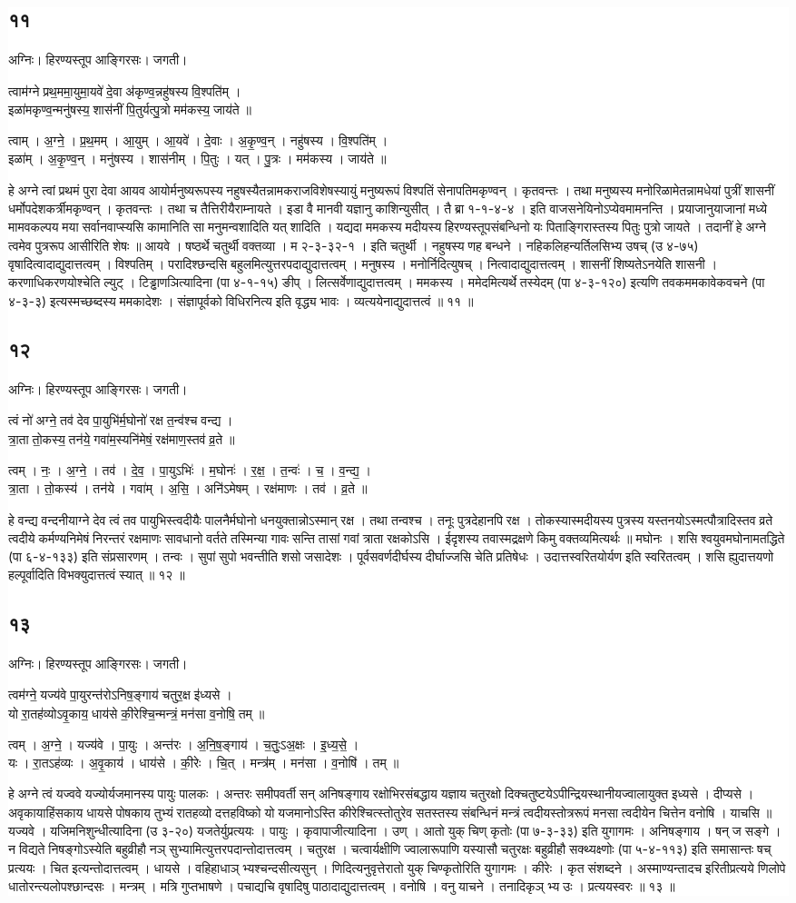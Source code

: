 ## ११
अग्निः। हिरण्यस्तूप आङ्गिरसः। जगती।

त्वाम॑ग्ने प्रथ॒ममा॒युमा॒यवे॑ दे॒वा अ॑कृण्व॒न्नहु॑षस्य वि॒श्पति॑म् ।  
इळा॑मकृण्व॒न्मनु॑षस्य॒ शास॑नीं पि॒तुर्यत्पु॒त्रो मम॑कस्य॒ जाय॑ते ॥

त्वाम् । अ॒ग्ने॒ । प्र॒थ॒मम् । आ॒युम् । आ॒यवे॑ । दे॒वाः । अ॒कृ॒ण्व॒न् । नहु॑षस्य । वि॒श्पति॑म् ।  
इळा॑म् । अ॒कृ॒ण्व॒न् । मनु॑षस्य । शास॑नीम् । पि॒तुः । यत् । पु॒त्रः । मम॑कस्य । जाय॑ते ॥

हे अग्ने त्वां प्रथमं पुरा देवा आयव आयोर्मनुष्यरूपस्य नहुषस्यैतन्नामकराजविशेषस्यायुं मनुष्यरूपं विश्पतिं सेनापतिमकृण्वन् । कृतवन्तः । तथा मनुष्यस्य मनोरिळामेतन्नामधेयां पुत्रीं शासनीं धर्मोपदेशकर्त्रीमकृण्वन् । कृतवन्तः । तथा च तैत्तिरीयैराम्नायते । इडा वै मानवी यज्ञानु काशिन्युसीत् । तै ब्रा १-१-४-४ । इति वाजसनेयिनोऽप्येवमामनन्ति । प्रयाजानुयाजानां मध्ये मामवकल्पय मया सर्वानवाप्स्यसि कामानिति सा मनुमन्वशादिति यत् शादिति । यद्यदा ममकस्य मदीयस्य हिरण्यस्तूपसंबन्धिनो यः पिताङ्गिरास्तस्य पितुः पुत्रो जायते । तदानीं हे अग्ने त्वमेव पुत्ररूप आसीरिति शेषः ॥ आयवे । षष्ठर्थे चतुर्थी वक्तव्या । म २-३-३२-१ । इति चतुर्थी । नहुषस्य णह बन्धने । नहिकलिहन्यर्तिलसिभ्य उषच् (उ ४-७५) वृषादित्वादाद्युदात्तत्वम् । विश्पतिम् । परादिश्छन्दसि बहुलमित्युत्तरपदाद्युदात्तत्वम् । मनुषस्य । मनोर्निदित्युषच् । नित्वादाद्युदात्तत्वम् । शासनीं शिष्यतेऽनयेति शासनी । करणाधिकरणयोश्चेति ल्युट् । टिड्ढाणञित्यादिना (पा ४-१-१५) ङीप् । लित्सर्वेणाद्युदात्तत्वम् । ममकस्य । ममेदमित्यर्थे तस्येदम् (पा ४-३-१२०) इत्यणि तवकममकावेकवचने (पा ४-३-३) इत्यस्मच्छब्दस्य ममकादेशः । संज्ञापूर्वको विधिरनित्य इति वृद्ध्य भावः । व्यत्ययेनाद्युदात्तत्वं ॥ ११ ॥

## १२
अग्निः। हिरण्यस्तूप आङ्गिरसः। जगती।

त्वं नो॑ अग्ने॒ तव॑ देव पा॒युभि॑र्म॒घोनो॑ रक्ष त॒न्व॑श्च वन्द्य ।  
त्रा॒ता तो॒कस्य॒ तन॑ये॒ गवा॑म॒स्यनि॑मेषं॒ रक्ष॑माण॒स्तव॑ व्र॒ते ॥

त्वम् । नः॒ । अ॒ग्ने॒ । तव॑ । दे॒व॒ । पा॒युऽभिः॑ । म॒घोनः॑ । र॒क्ष॒ । त॒न्वः॑ । च॒ । व॒न्द्य॒ ।  
त्रा॒ता । तो॒कस्य॑ । तन॑ये । गवा॑म् । अ॒सि॒ । अनि॑ऽमेषम् । रक्ष॑माणः । तव॑ । व्र॒ते ॥

हे वन्द्य वन्दनीयाग्ने देव त्वं तव पायुभिस्त्वदीयैः पालनैर्मघोनो धनयुक्तान्नोऽस्मान् रक्ष । तथा तन्वश्च । तनूः पुत्रदेहानपि रक्ष । तोकस्यास्मदीयस्य पुत्रस्य यस्तनयोऽस्मत्पौत्रादिस्तव व्रते त्वदीये कर्मण्यनिमेषं निरन्तरं रक्षमाणः सावधानो वर्तते तस्मिन्या गावः सन्ति तासां गवां त्राता रक्षकोऽसि । ईदृशस्य तवास्मद्रक्षणे किमु वक्तव्यमित्यर्थः ॥ मघोनः । शसि श्वयुवमघोनामतद्धिते (पा ६-४-१३३) इति संप्रसारणम् । तन्वः । सुपां सुपो भवन्तीति शसो जसादेशः । पूर्वसवर्णदीर्घस्य दीर्घाज्जसि चेति प्रतिषेधः । उदात्तस्वरितयोर्यण इति स्वरितत्वम् । शसि ह्युदात्तयणो हल्पूर्वादिति विभक्युदात्तत्वं स्यात् ॥ १२ ॥

## १३
अग्निः। हिरण्यस्तूप आङ्गिरसः। जगती।

त्वम॑ग्ने॒ यज्य॑वे पा॒युरन्त॑रोऽनिष॒ङ्गाय॑ चतुर॒क्ष इ॑ध्यसे ।  
यो रा॒तह॑व्योऽवृ॒काय॒ धाय॑से की॒रेश्चि॒न्मन्त्रं॒ मन॑सा व॒नोषि॒ तम् ॥

त्वम् । अ॒ग्ने॒ । यज्य॑वे । पा॒युः । अन्त॑रः । अ॒नि॒ष॒ङ्गाय॑ । च॒तुः॒ऽअ॒क्षः । इ॒ध्य॒से॒ ।  
यः । रा॒तऽह॑व्यः । अ॒वृ॒काय॑ । धाय॑से । की॒रेः । चि॒त् । मन्त्र॑म् । मन॑सा । व॒नोषि॑ । तम् ॥

हे अग्ने त्वं यज्ववे यज्योर्यजमानस्य पायुः पालकः । अन्तरः समीपवर्ती सन् अनिषङ्गाय रक्षोभिरसंबद्धाय यज्ञाय चतुरक्षो दिक्चतुष्टयेऽपीन्द्रियस्थानीयज्वालायुक्त इध्यसे । दीप्यसे । अवृकायाहिंसकाय धायसे पोषकाय तुभ्यं रातहव्यो दत्तहविष्को यो यजमानोऽस्ति कीरेश्चित्स्तोतुरेव सतस्तस्य संबन्धिनं मन्त्रं त्वदीयस्तोत्ररूपं मनसा त्वदीयेन चित्तेन वनोषि । याचसि ॥ यज्यवे । यजिमनिशुन्धीत्यादिना (उ ३-२०) यजतेर्युप्रत्ययः । पायुः । कृवापाजीत्यादिना । उण् । आतो युक् चिण् कृतोः (पा ७-३-३३) इति युगागमः । अनिषङ्गाय । षन् ज सङ्गे । न विद्यते निषङ्गोऽस्येति बहुव्रीहौ नञ् सुभ्यामित्युत्तरपदान्तोदात्तत्वम् । चतुरक्ष । चत्वार्यक्षीणि ज्वालारूपाणि यस्यासौ चतुरक्षः बहुव्रीहौ सक्थ्यक्ष्णोः (पा ५-४-११३) इति समासान्तः षच् प्रत्ययः । चित इत्यन्तोदात्तत्वम् । धायसे । वहिहाधाञ् भ्यश्चन्दसीत्यसुन् । णिदित्यनुवृत्तेरातो युक् चिण्कृतोरिति युगागमः । कीरेः । कृत संशब्दने । अस्माण्यन्तादच इरितीप्रत्यये णिलोपे धातोरन्त्यलोपश्छान्दसः । मन्त्रम् । मत्रि गुप्तभाषणे । पचाद्यचि वृषादिषु पाठादाद्युदात्तत्वम् । वनोषि । वनु याचने । तनादिकृञ् भ्य उः । प्रत्ययस्वरः ॥ १३ ॥

